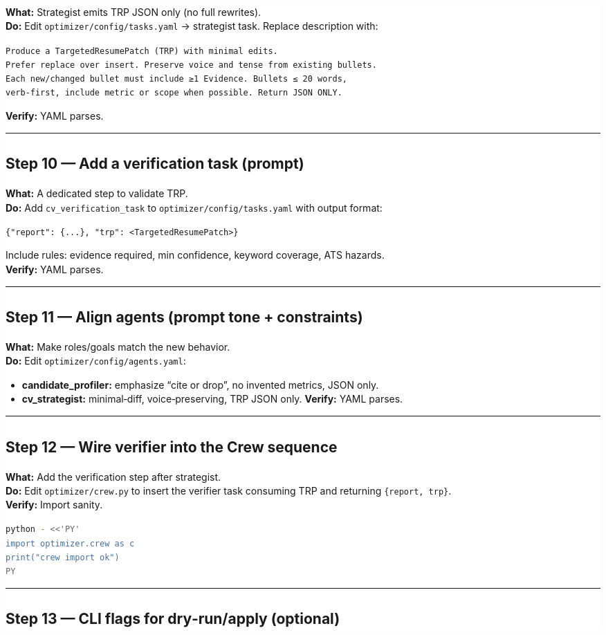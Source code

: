 **What:** Strategist emits TRP JSON only (no full rewrites).  
**Do:** Edit `optimizer/config/tasks.yaml` → strategist task. Replace description with:

```
Produce a TargetedResumePatch (TRP) with minimal edits.
Prefer replace over insert. Preserve voice and tense from existing bullets.
Each new/changed bullet must include ≥1 Evidence. Bullets ≤ 20 words,
verb‑first, include metric or scope when possible. Return JSON ONLY.
```

**Verify:** YAML parses.

---

## Step 10 — Add a verification task (prompt)

**What:** A dedicated step to validate TRP.  
**Do:** Add `cv_verification_task` to `optimizer/config/tasks.yaml` with output format:

```
{"report": {...}, "trp": <TargetedResumePatch>}
```

Include rules: evidence required, min confidence, keyword coverage, ATS hazards.  
**Verify:** YAML parses.

---

## Step 11 — Align agents (prompt tone + constraints)

**What:** Make roles/goals match the new behavior.  
**Do:** Edit `optimizer/config/agents.yaml`:

- **candidate_profiler:** emphasize “cite or drop”, no invented metrics, JSON only.
- **cv_strategist:** minimal‑diff, voice‑preserving, TRP JSON only.
**Verify:** YAML parses.

---

## Step 12 — Wire verifier into the Crew sequence

**What:** Add the verification step after strategist.  
**Do:** Edit `optimizer/crew.py` to insert the verifier task consuming TRP and returning `{report, trp}`.  
**Verify:** Import sanity.

```bash
python - <<'PY'
import optimizer.crew as c
print("crew import ok")
PY
```

---

## Step 13 — CLI flags for dry‑run/apply (optional)
